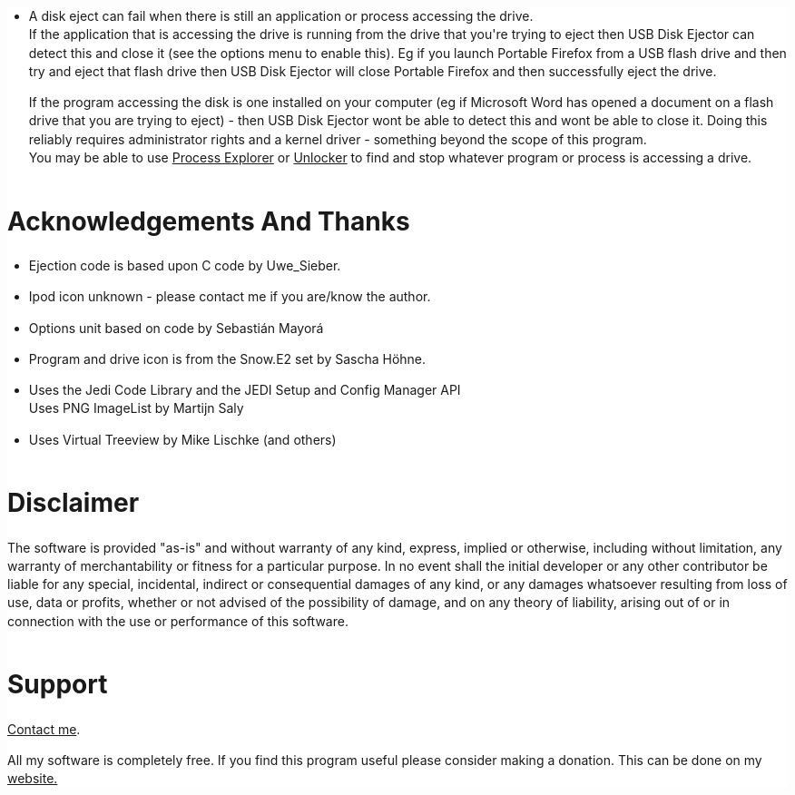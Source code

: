 *   A disk eject can fail when there is still an application or process accessing the drive.  
    If the application that is accessing the drive is running from the drive that you're trying to eject then USB Disk Ejector can detect this and close it (see the options menu to enable this). Eg if you launch Portable Firefox from a USB flash drive and then try and eject that flash drive then USB Disk Ejector will close Portable Firefox and then successfully eject the drive.  

    If the program accessing the disk is one installed on your computer (eg if Microsoft Word has opened a document on a flash drive that you are trying to eject) - then USB Disk Ejector wont be able to detect this and wont be able to close it. Doing this reliably requires administrator rights and a kernel driver - something beyond the scope of this program.  
    You may be able to use [Process Explorer](http://www.microsoft.com/technet/sysinternals/utilities/ProcessExplorer.mspx) or [Unlocker](http://www.emptyloop.com/unlocker/) to find and stop whatever program or process is accessing a drive.

# Acknowledgements And Thanks

*   Ejection code is based upon C code by Uwe_Sieber.
*   Ipod icon unknown - please contact me if you are/know the author.
*   Options unit based on code by Sebastián Mayorá
*   Program and drive icon is from the Snow.E2 set by Sascha Höhne.
*   Uses the Jedi Code Library and the JEDI Setup and Config Manager API  
    Uses PNG ImageList by Martijn Saly  

*   Uses Virtual Treeview by Mike Lischke (and others)

# Disclaimer

The software is provided "as-is" and without warranty of any kind, express, implied or otherwise, including without limitation, any warranty of merchantability or fitness for a particular purpose. In no event shall the initial developer or any other contributor be liable for any special, incidental, indirect or consequential damages of any kind, or any damages whatsoever resulting from loss of use, data or profits, whether or not advised of the possibility of damage, and on any theory of liability, arising out of or in connection with the use or performance of this software.

# Support

[Contact me](http://quickandeasysoftware.net/contact).  

All my software is completely free. If you find this program useful please consider making a donation. This can be done on my [website.](http://quickandeasysoftware.net)
